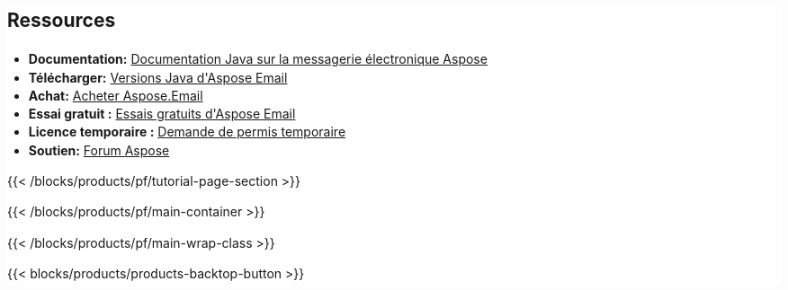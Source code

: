 ## Ressources
- **Documentation:** [Documentation Java sur la messagerie électronique Aspose](https://reference.aspose.com/email/java/)
- **Télécharger:** [Versions Java d'Aspose Email](https://releases.aspose.com/email/java/)
- **Achat:** [Acheter Aspose.Email](https://purchase.aspose.com/buy)
- **Essai gratuit :** [Essais gratuits d'Aspose Email](https://releases.aspose.com/email/java/)
- **Licence temporaire :** [Demande de permis temporaire](https://purchase.aspose.com/temporary-license/)
- **Soutien:** [Forum Aspose](https://forum.aspose.com/c/email/10)

{{< /blocks/products/pf/tutorial-page-section >}}

{{< /blocks/products/pf/main-container >}}

{{< /blocks/products/pf/main-wrap-class >}}

{{< blocks/products/products-backtop-button >}}